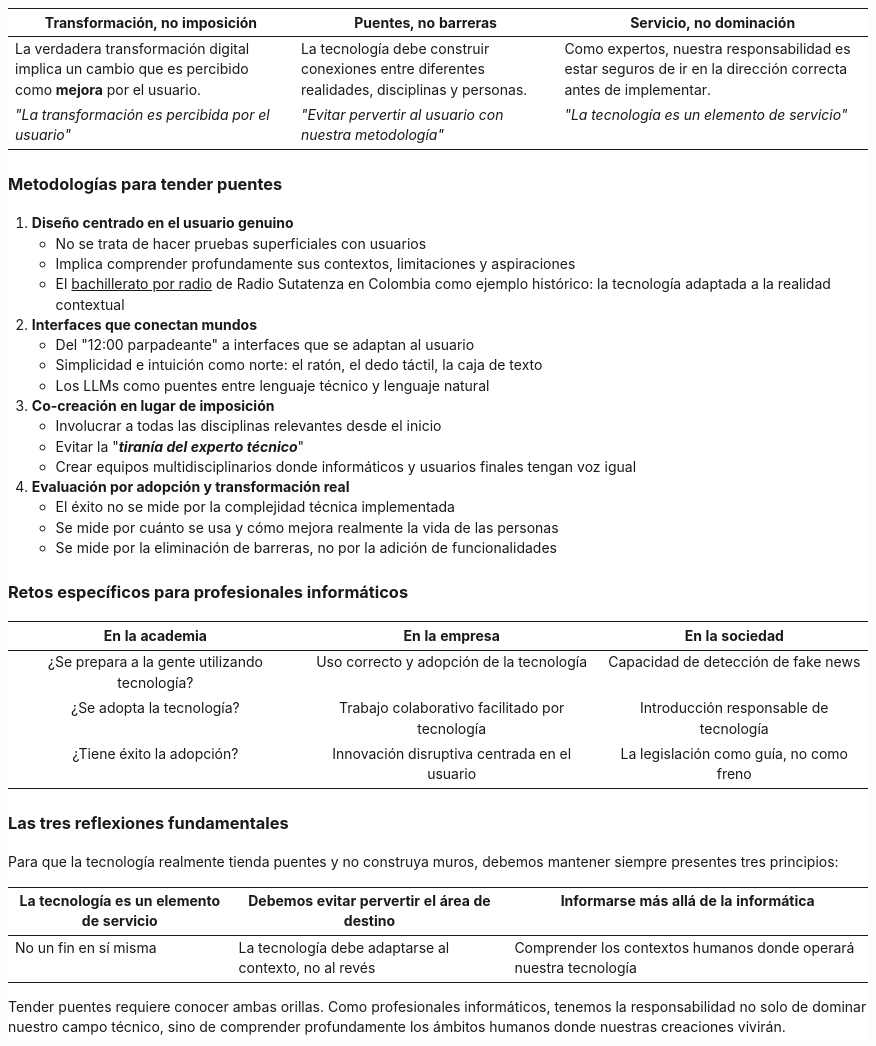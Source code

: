 | Transformación, no imposición | Puentes, no barreras | Servicio, no dominación |
|-|-|-|
| La verdadera transformación digital implica un cambio que es percibido como **mejora** por el usuario. | La tecnología debe construir conexiones entre diferentes realidades, disciplinas y personas. | Como expertos, nuestra responsabilidad es estar seguros de ir en la dirección correcta antes de implementar. |
| *"La transformación es percibida por el usuario"* | *"Evitar pervertir al usuario con nuestra metodología"* | *"La tecnología es un elemento de servicio"* |

</div>

### Metodologías para tender puentes

1. **Diseño centrado en el usuario genuino**
   - No se trata de hacer pruebas superficiales con usuarios
   - Implica comprender profundamente sus contextos, limitaciones y aspiraciones
   - El [bachillerato por radio](https://web.archive.org/web/20240724204101/https://www.saberpopular.org/index.php?option=com_content&view=article&id=182:bachillerato-por-radio&catid=42&Itemid=240) de Radio Sutatenza en Colombia como ejemplo histórico: la tecnología adaptada a la realidad contextual
1. **Interfaces que conectan mundos**
   - Del "12:00 parpadeante" a interfaces que se adaptan al usuario
   - Simplicidad e intuición como norte: el ratón, el dedo táctil, la caja de texto
   - Los LLMs como puentes entre lenguaje técnico y lenguaje natural
1. **Co-creación en lugar de imposición**
   - Involucrar a todas las disciplinas relevantes desde el inicio
   - Evitar la "***tiranía del experto técnico***"
   - Crear equipos multidisciplinarios donde informáticos y usuarios finales tengan voz igual
1. **Evaluación por adopción y transformación real**
   - El éxito no se mide por la complejidad técnica implementada
   - Se mide por cuánto se usa y cómo mejora realmente la vida de las personas
   - Se mide por la eliminación de barreras, no por la adición de funcionalidades

### Retos específicos para profesionales informáticos

<div align=center>

|En la academia|En la empresa|En la sociedad|
|:-:|:-:|:-:|
|¿Se prepara a la gente utilizando tecnología?|Uso correcto y adopción de la tecnología|Capacidad de detección de fake news|
|¿Se adopta la tecnología?|Trabajo colaborativo facilitado por tecnología|Introducción responsable de tecnología|
|¿Tiene éxito la adopción?|Innovación disruptiva centrada en el usuario|La legislación como guía, no como freno|

</div>

### Las tres reflexiones fundamentales

Para que la tecnología realmente tienda puentes y no construya muros, debemos mantener siempre presentes tres principios:

<div align=center>

|La tecnología es un elemento de servicio|Debemos evitar pervertir el área de destino|Informarse más allá de la informática|
|-|-|-|
|No un fin en sí misma|La tecnología debe adaptarse al contexto, no al revés|Comprender los contextos humanos donde operará nuestra tecnología

</div>

Tender puentes requiere conocer ambas orillas. Como profesionales informáticos, tenemos la responsabilidad no solo de dominar nuestro campo técnico, sino de comprender profundamente los ámbitos humanos donde nuestras creaciones vivirán.

